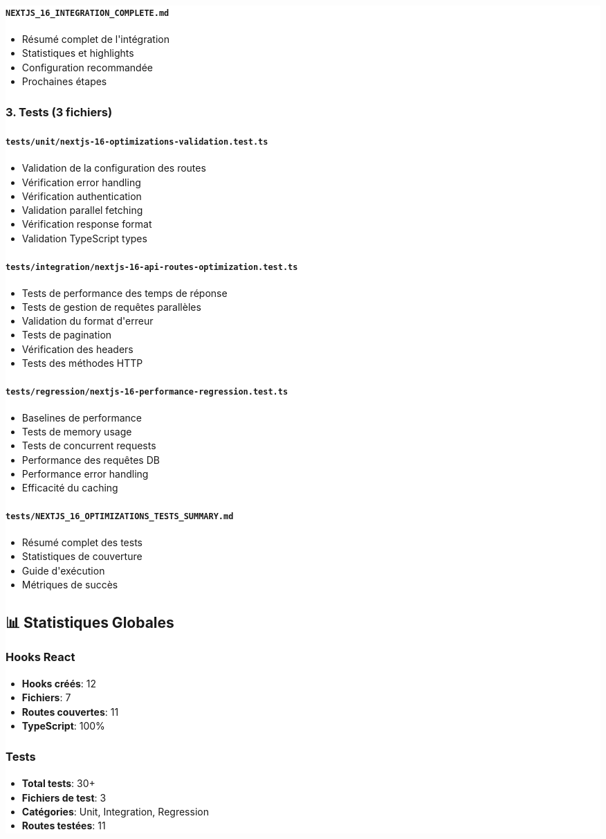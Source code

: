 #### `NEXTJS_16_INTEGRATION_COMPLETE.md`
- Résumé complet de l'intégration
- Statistiques et highlights
- Configuration recommandée
- Prochaines étapes

### 3. Tests (3 fichiers)

#### `tests/unit/nextjs-16-optimizations-validation.test.ts`
- Validation de la configuration des routes
- Vérification error handling
- Vérification authentication
- Validation parallel fetching
- Vérification response format
- Validation TypeScript types

#### `tests/integration/nextjs-16-api-routes-optimization.test.ts`
- Tests de performance des temps de réponse
- Tests de gestion de requêtes parallèles
- Validation du format d'erreur
- Tests de pagination
- Vérification des headers
- Tests des méthodes HTTP

#### `tests/regression/nextjs-16-performance-regression.test.ts`
- Baselines de performance
- Tests de memory usage
- Tests de concurrent requests
- Performance des requêtes DB
- Performance error handling
- Efficacité du caching

#### `tests/NEXTJS_16_OPTIMIZATIONS_TESTS_SUMMARY.md`
- Résumé complet des tests
- Statistiques de couverture
- Guide d'exécution
- Métriques de succès

## 📊 Statistiques Globales

### Hooks React
- **Hooks créés**: 12
- **Fichiers**: 7
- **Routes couvertes**: 11
- **TypeScript**: 100%

### Tests
- **Total tests**: 30+
- **Fichiers de test**: 3
- **Catégories**: Unit, Integration, Regression
- **Routes testées**: 11
